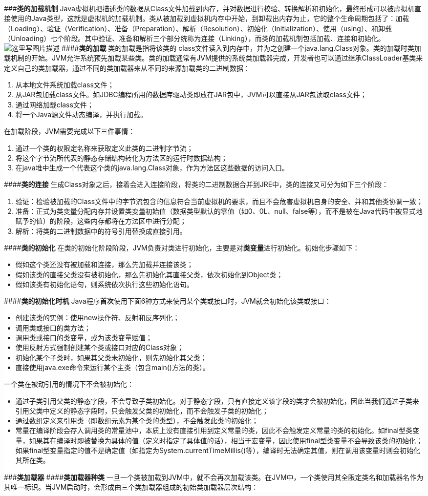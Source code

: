 ###**类的加载机制**
Java虚拟机把描述类的数据从Class文件加载到内存，并对数据进行校验、转换解析和初始化，最终形成可以被虚拟机直接使用的Java类型，这就是虚拟机的加载机制。类从被加载到虚拟机内存中开始，到卸载出内存为止，它的整个生命周期包括了：加载（Loading）、验证（Verification）、准备（Preparation）、解析（Resolution）、初始化（Initialization）、使用（using）、和卸载（Unloading）七个阶段。其中验证、准备和解析三个部分统称为连接（Linking），而类的加载机制包括加载、连接和初始化。
![这里写图片描述](http://img.blog.csdn.net/20170103172738003?watermark/2/text/aHR0cDovL2Jsb2cuY3Nkbi5uZXQvcm9zeV9kYXdu/font/5a6L5L2T/fontsize/400/fill/I0JBQkFCMA==/dissolve/70/gravity/SouthEast)
####**类的加载**
类的加载是指将该类的 class文件读入到内存中，并为之创建一个java.lang.Class对象。类的加载时类加载机制的开始。JVM允许系统预先加载某些类。类的加载通常有JVM提供的系统类加载器完成，开发者也可以通过继承ClassLoader基类来定义自己的类加载器，通过不同的类加载器来从不同的来源加载类的二进制数据：

 1. 从本地文件系统加载class文件；
 2. 从JAR包加载class文件。如JDBC编程所用的数据库驱动类即放在JAR包中，JVM可以直接从JAR包读取class文件；
 3. 通过网络加载class文件；
 4. 将一个Java源文件动态编译，并执行加载。

在加载阶段，JVM需要完成以下三件事情： 

1. 通过一个类的权限定名称来获取定义此类的二进制字节流；
2. 将这个字节流所代表的静态存储结构转化为方法区的运行时数据结构； 
3. 在java堆中生成一个代表这个类的java.lang.Class对象，作为方法区这些数据的访问入口。 

####**类的连接**
生成Class对象之后，接着会进入连接阶段，将类的二进制数据合并到JRE中，类的连接又可分为如下三个阶段：
 
1. 验证：检验被加载的Class文件中的字节流包含的信息符合当前虚拟机的要求，而且不会危害虚拟机自身的安全、并和其他类协调一致；
2. 准备：正式为类变量分配内存并设置类变量初始值（数据类型默认的零值（如0、0L、null、false等），而不是被在Java代码中被显式地赋予的值）的阶段，这些内存都将在方法区中进行分配；
3. 解析：将类的二进制数据中的符号引用替换成直接引用。

####**类的初始化**
在类的初始化阶段阶段，JVM负责对类进行初始化，主要是对**类变量**进行初始化。初始化步骤如下：

 - 假如这个类还没有被加载和连接，那么先加载并连接该类；
 - 假如该类的直接父类没有被初始化，那么先初始化其直接父类，依次初始化到Object类；
 - 假如该类有初始化语句，则系统依次执行这些初始化语句。
 
####**类的初始化时机**
Java程序**首次**使用下面6种方式来使用某个类或接口时，JVM就会初始化该类或接口：
 
- 创建该类的实例：使用new操作符、反射和反序列化；
- 调用类或接口的类方法；
- 调用类或接口的类变量，或为该类变量赋值；
- 使用反射方式强制创建某个类或接口对应的Class对象；
- 初始化某个子类时，如果其父类未初始化，则先初始化其父类；
- 直接使用java.exe命令来运行某个主类（包含main()方法的类）。

一个类在被动引用的情况下不会被初始化：

- 通过子类引用父类的静态字段，不会导致子类初始化。对于静态字段，只有直接定义该字段的类才会被初始化，因此当我们通过子类来引用父类中定义的静态字段时，只会触发父类的初始化，而不会触发子类的初始化；
- 通过数组定义来引用类（即数组元素为某个类的类型），不会触发此类的初始化；
- 常量在编译阶段会存入调用类的常量池中，本质上没有直接引用到定义常量的类，因此不会触发定义常量的类的初始化。如final型类变量，如果其在编译时即被替换为具体的值（定义时指定了具体值的话），相当于宏变量，因此使用final型类变量不会导致该类的初始化；如果final型变量指定的值不是确定值（如指定为System.currentTimeMillis()等），编译时无法确定其值，则在调用该变量时则会初始化其所在类。

###**类加载器**
####**类加载器种类**
一旦一个类被加载到JVM中，就不会再次加载该类。在JVM中，一个类使用其全限定类名和加载器名作为其唯一标识。当JVM启动时，会形成由三个类加载器组成的初始类加载器层次结构：
